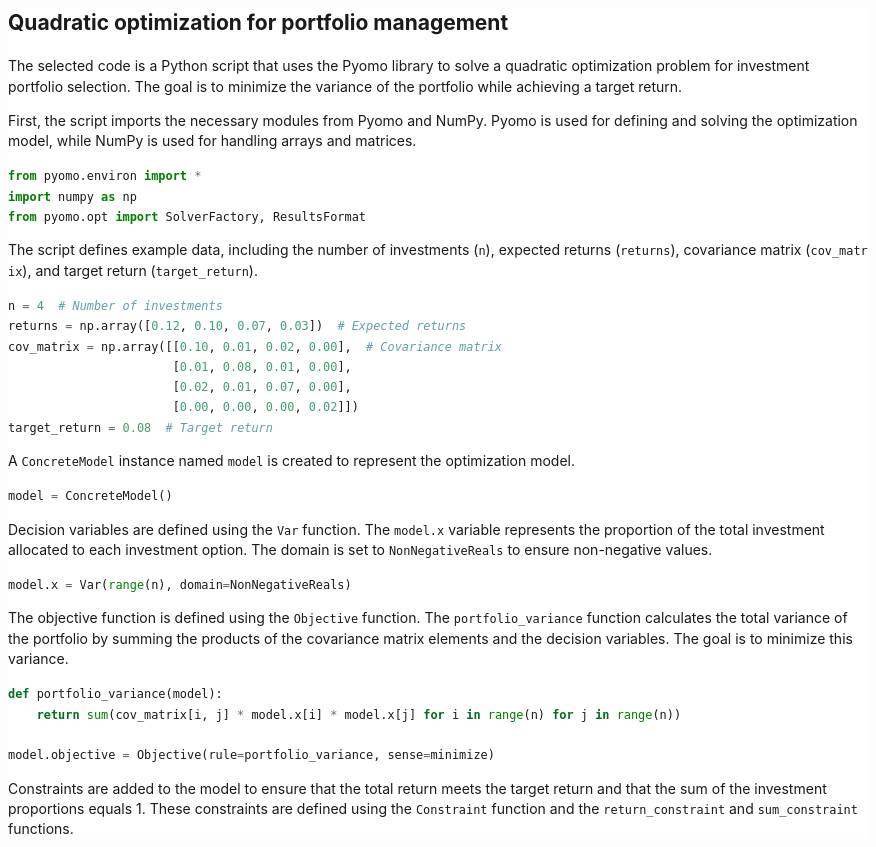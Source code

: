 ## Quadratic optimization for portfolio management
The selected code is a Python script that uses the Pyomo library to solve a quadratic optimization problem for investment portfolio selection. The goal is to minimize the variance of the portfolio while achieving a target return.

First, the script imports the necessary modules from Pyomo and NumPy. Pyomo is used for defining and solving the optimization model, while NumPy is used for handling arrays and matrices.

```python
from pyomo.environ import *
import numpy as np
from pyomo.opt import SolverFactory, ResultsFormat
```

The script defines example data, including the number of investments (`n`), expected returns (`returns`), covariance matrix (`cov_matrix`), and target return (`target_return`).

```python
n = 4  # Number of investments
returns = np.array([0.12, 0.10, 0.07, 0.03])  # Expected returns
cov_matrix = np.array([[0.10, 0.01, 0.02, 0.00],  # Covariance matrix
                       [0.01, 0.08, 0.01, 0.00],
                       [0.02, 0.01, 0.07, 0.00],
                       [0.00, 0.00, 0.00, 0.02]])
target_return = 0.08  # Target return
```

A `ConcreteModel` instance named `model` is created to represent the optimization model.

```python
model = ConcreteModel()
```

Decision variables are defined using the `Var` function. The `model.x` variable represents the proportion of the total investment allocated to each investment option. The domain is set to `NonNegativeReals` to ensure non-negative values.

```python
model.x = Var(range(n), domain=NonNegativeReals)
```

The objective function is defined using the `Objective` function.
The `portfolio_variance`
function calculates the total variance of the portfolio
by summing the products of the covariance matrix elements and the decision variables.
The goal is to minimize this variance.

```python
def portfolio_variance(model):
    return sum(cov_matrix[i, j] * model.x[i] * model.x[j] for i in range(n) for j in range(n))

model.objective = Objective(rule=portfolio_variance, sense=minimize)
```

Constraints are added to the model to ensure that the total return meets the target return and that the sum of the investment proportions equals 1. These constraints are defined using the `Constraint` function and the `return_constraint` and `sum_constraint` functions.
